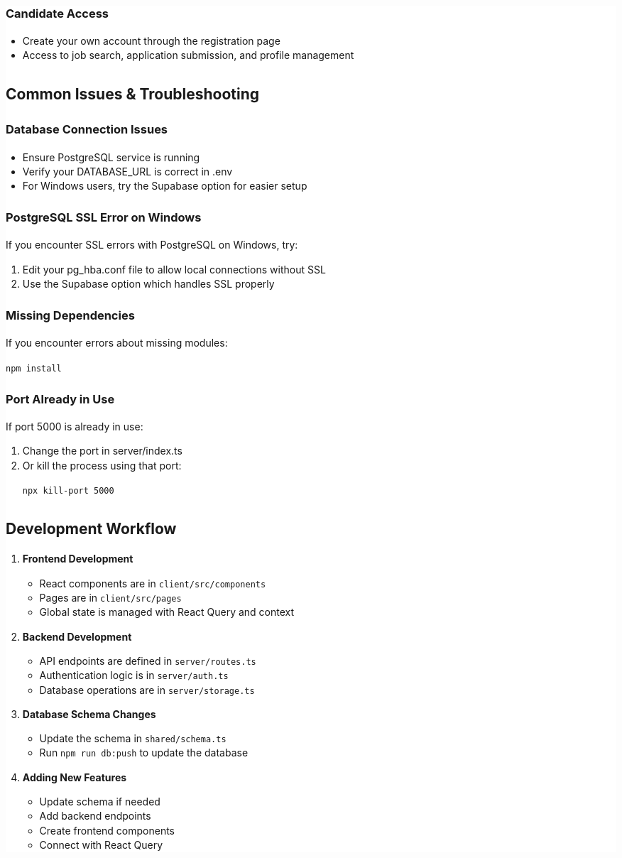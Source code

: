 ### Candidate Access
- Create your own account through the registration page
- Access to job search, application submission, and profile management

## Common Issues & Troubleshooting

### Database Connection Issues
- Ensure PostgreSQL service is running
- Verify your DATABASE_URL is correct in .env
- For Windows users, try the Supabase option for easier setup

### PostgreSQL SSL Error on Windows
If you encounter SSL errors with PostgreSQL on Windows, try:
1. Edit your pg_hba.conf file to allow local connections without SSL
2. Use the Supabase option which handles SSL properly

### Missing Dependencies
If you encounter errors about missing modules:
```bash
npm install
```

### Port Already in Use
If port 5000 is already in use:
1. Change the port in server/index.ts
2. Or kill the process using that port:
   ```bash
   npx kill-port 5000
   ```

## Development Workflow

1. **Frontend Development**
   - React components are in `client/src/components`
   - Pages are in `client/src/pages`
   - Global state is managed with React Query and context

2. **Backend Development**
   - API endpoints are defined in `server/routes.ts`
   - Authentication logic is in `server/auth.ts`
   - Database operations are in `server/storage.ts`

3. **Database Schema Changes**
   - Update the schema in `shared/schema.ts`
   - Run `npm run db:push` to update the database

4. **Adding New Features**
   - Update schema if needed
   - Add backend endpoints
   - Create frontend components
   - Connect with React Query
